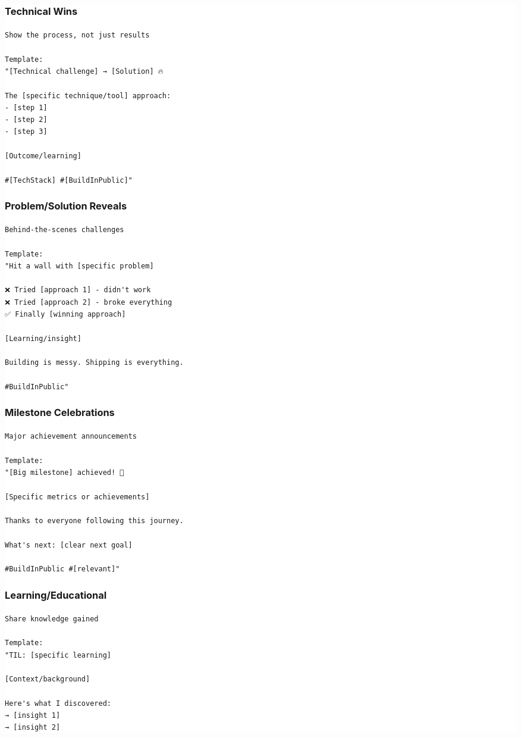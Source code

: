 ### Technical Wins
```
Show the process, not just results

Template:
"[Technical challenge] → [Solution] 🔥

The [specific technique/tool] approach:
- [step 1]
- [step 2]
- [step 3]

[Outcome/learning]

#[TechStack] #[BuildInPublic]"
```

### Problem/Solution Reveals
```
Behind-the-scenes challenges

Template:
"Hit a wall with [specific problem]

❌ Tried [approach 1] - didn't work
❌ Tried [approach 2] - broke everything  
✅ Finally [winning approach]

[Learning/insight]

Building is messy. Shipping is everything.

#BuildInPublic"
```

### Milestone Celebrations
```
Major achievement announcements

Template:
"[Big milestone] achieved! 🎉

[Specific metrics or achievements]

Thanks to everyone following this journey.

What's next: [clear next goal]

#BuildInPublic #[relevant]"
```

### Learning/Educational
```
Share knowledge gained

Template:
"TIL: [specific learning]

[Context/background]

Here's what I discovered:
→ [insight 1]
→ [insight 2]
```